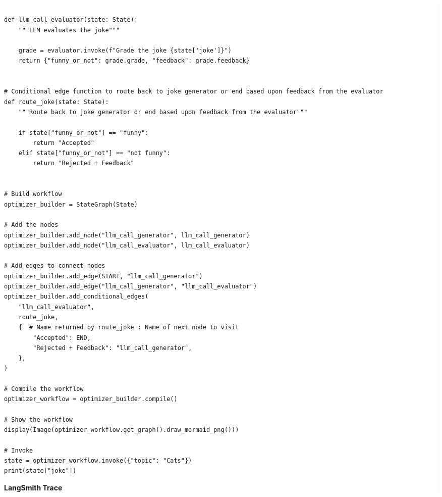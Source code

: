 ```

def llm_call_evaluator(state: State):
    """LLM evaluates the joke"""

    grade = evaluator.invoke(f"Grade the joke {state['joke']}")
    return {"funny_or_not": grade.grade, "feedback": grade.feedback}


# Conditional edge function to route back to joke generator or end based upon feedback from the evaluator
def route_joke(state: State):
    """Route back to joke generator or end based upon feedback from the evaluator"""

    if state["funny_or_not"] == "funny":
        return "Accepted"
    elif state["funny_or_not"] == "not funny":
        return "Rejected + Feedback"


# Build workflow
optimizer_builder = StateGraph(State)

# Add the nodes
optimizer_builder.add_node("llm_call_generator", llm_call_generator)
optimizer_builder.add_node("llm_call_evaluator", llm_call_evaluator)

# Add edges to connect nodes
optimizer_builder.add_edge(START, "llm_call_generator")
optimizer_builder.add_edge("llm_call_generator", "llm_call_evaluator")
optimizer_builder.add_conditional_edges(
    "llm_call_evaluator",
    route_joke,
    {  # Name returned by route_joke : Name of next node to visit
        "Accepted": END,
        "Rejected + Feedback": "llm_call_generator",
    },
)

# Compile the workflow
optimizer_workflow = optimizer_builder.compile()

# Show the workflow
display(Image(optimizer_workflow.get_graph().draw_mermaid_png()))

# Invoke
state = optimizer_workflow.invoke({"topic": "Cats"})
print(state["joke"])
```

**LangSmith Trace**
